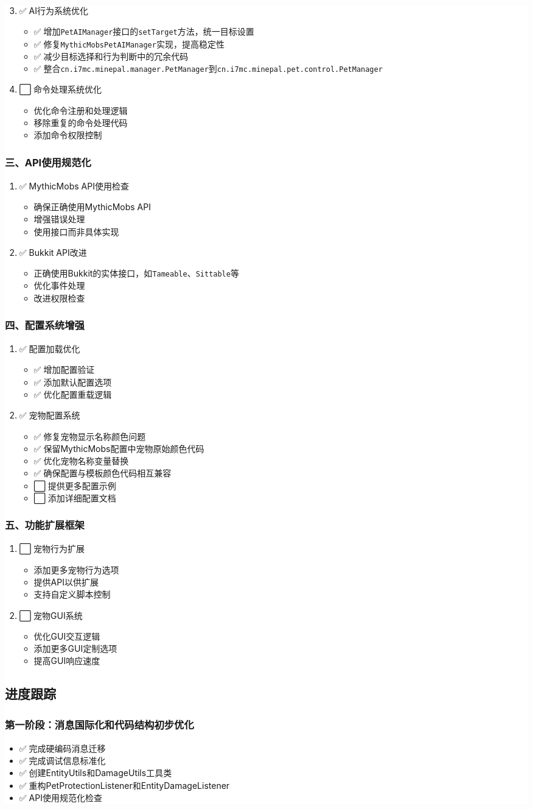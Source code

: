 3. ✅ AI行为系统优化
   - ✅ 增加`PetAIManager`接口的`setTarget`方法，统一目标设置
   - ✅ 修复`MythicMobsPetAIManager`实现，提高稳定性
   - ✅ 减少目标选择和行为判断中的冗余代码
   - ✅ 整合`cn.i7mc.minepal.manager.PetManager`到`cn.i7mc.minepal.pet.control.PetManager`

4. ⬜ 命令处理系统优化
   - 优化命令注册和处理逻辑
   - 移除重复的命令处理代码
   - 添加命令权限控制

### 三、API使用规范化

1. ✅ MythicMobs API使用检查
   - 确保正确使用MythicMobs API
   - 增强错误处理
   - 使用接口而非具体实现

2. ✅ Bukkit API改进
   - 正确使用Bukkit的实体接口，如`Tameable`、`Sittable`等
   - 优化事件处理
   - 改进权限检查

### 四、配置系统增强

1. ✅ 配置加载优化
   - ✅ 增加配置验证
   - ✅ 添加默认配置选项
   - ✅ 优化配置重载逻辑

2. ✅ 宠物配置系统
   - ✅ 修复宠物显示名称颜色问题
   - ✅ 保留MythicMobs配置中宠物原始颜色代码
   - ✅ 优化宠物名称变量替换
   - ✅ 确保配置与模板颜色代码相互兼容
   - ⬜ 提供更多配置示例
   - ⬜ 添加详细配置文档

### 五、功能扩展框架

1. ⬜ 宠物行为扩展
   - 添加更多宠物行为选项
   - 提供API以供扩展
   - 支持自定义脚本控制

2. ⬜ 宠物GUI系统
   - 优化GUI交互逻辑
   - 添加更多GUI定制选项
   - 提高GUI响应速度

## 进度跟踪

### 第一阶段：消息国际化和代码结构初步优化
- ✅ 完成硬编码消息迁移
- ✅ 完成调试信息标准化
- ✅ 创建EntityUtils和DamageUtils工具类
- ✅ 重构PetProtectionListener和EntityDamageListener
- ✅ API使用规范化检查
